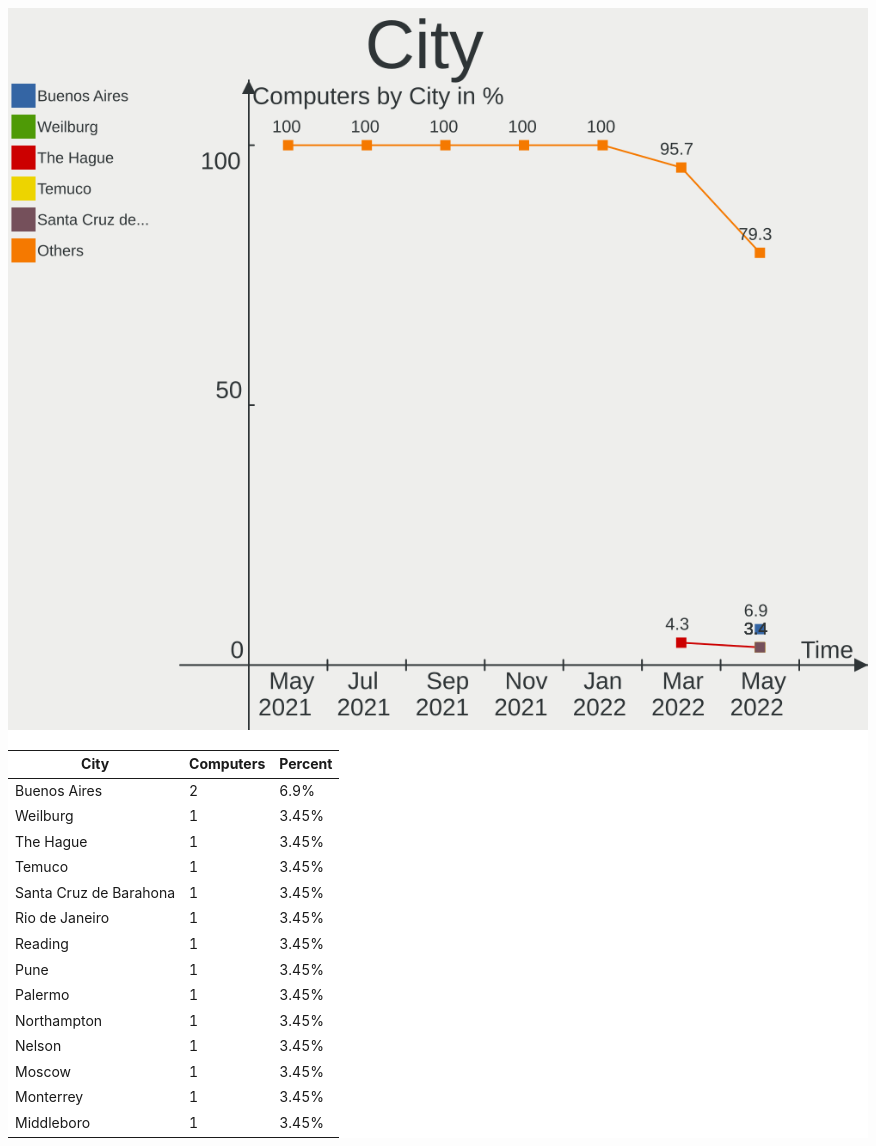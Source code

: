 ![City](./images/line_chart/node_city.svg)

| City                   | Computers | Percent |
|------------------------|-----------|---------|
| Buenos Aires           | 2         | 6.9%    |
| Weilburg               | 1         | 3.45%   |
| The Hague              | 1         | 3.45%   |
| Temuco                 | 1         | 3.45%   |
| Santa Cruz de Barahona | 1         | 3.45%   |
| Rio de Janeiro         | 1         | 3.45%   |
| Reading                | 1         | 3.45%   |
| Pune                   | 1         | 3.45%   |
| Palermo                | 1         | 3.45%   |
| Northampton            | 1         | 3.45%   |
| Nelson                 | 1         | 3.45%   |
| Moscow                 | 1         | 3.45%   |
| Monterrey              | 1         | 3.45%   |
| Middleboro             | 1         | 3.45%   |